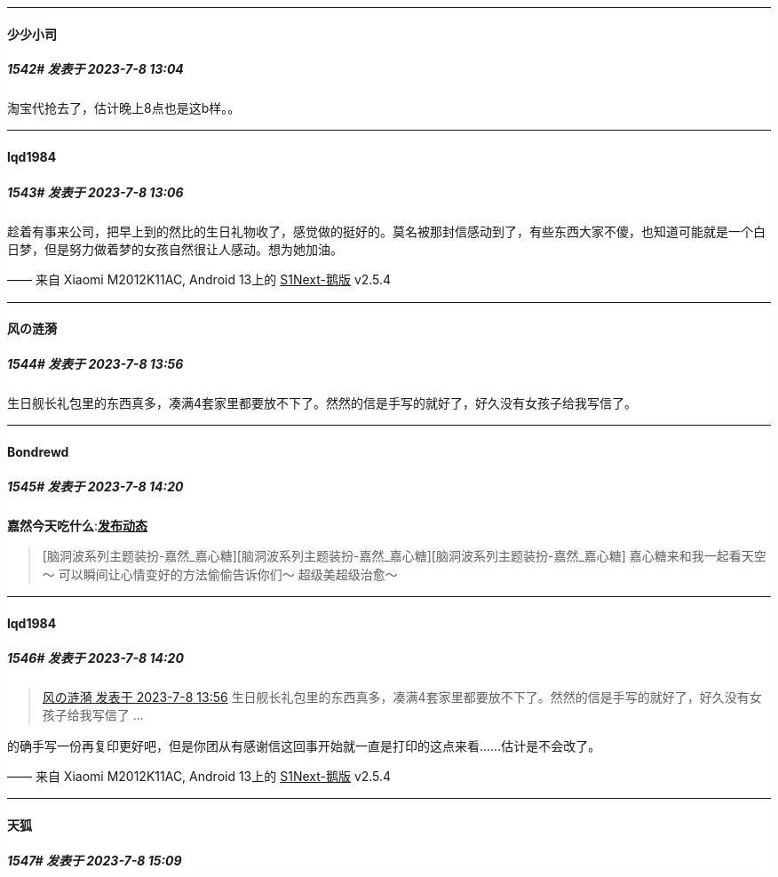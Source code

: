 
*****

####  少少小司  
##### 1542#       发表于 2023-7-8 13:04

淘宝代抢去了，估计晚上8点也是这b样。。

*****

####  lqd1984  
##### 1543#       发表于 2023-7-8 13:06

趁着有事来公司，把早上到的然比的生日礼物收了，感觉做的挺好的。莫名被那封信感动到了，有些东西大家不傻，也知道可能就是一个白日梦，但是努力做着梦的女孩自然很让人感动。想为她加油。

—— 来自 Xiaomi M2012K11AC, Android 13上的 [S1Next-鹅版](https://github.com/ykrank/S1-Next/releases) v2.5.4


*****

####  风の涟漪  
##### 1544#       发表于 2023-7-8 13:56

生日舰长礼包里的东西真多，凑满4套家里都要放不下了。然然的信是手写的就好了，好久没有女孩子给我写信了。


*****

####  Bondrewd  
##### 1545#       发表于 2023-7-8 14:20

<strong>嘉然今天吃什么</strong>:<strong>[发布动态](https://t.bilibili.com/815866833611522087)</strong><blockquote>[脑洞波系列主题装扮-嘉然_嘉心糖][脑洞波系列主题装扮-嘉然_嘉心糖][脑洞波系列主题装扮-嘉然_嘉心糖]
嘉心糖来和我一起看天空～
可以瞬间让心情变好的方法偷偷告诉你们～
超级美超级治愈～</blockquote>

*****

####  lqd1984  
##### 1546#       发表于 2023-7-8 14:20

<blockquote><a href="httphttps://bbs.saraba1st.com/2b/forum.php?mod=redirect&amp;goto=findpost&amp;pid=61595539&amp;ptid=2141971" target="_blank">风の涟漪 发表于 2023-7-8 13:56</a>
生日舰长礼包里的东西真多，凑满4套家里都要放不下了。然然的信是手写的就好了，好久没有女孩子给我写信了 ...</blockquote>
的确手写一份再复印更好吧，但是你团从有感谢信这回事开始就一直是打印的这点来看……估计是不会改了。

—— 来自 Xiaomi M2012K11AC, Android 13上的 [S1Next-鹅版](https://github.com/ykrank/S1-Next/releases) v2.5.4


*****

####  天狐  
##### 1547#       发表于 2023-7-8 15:09
